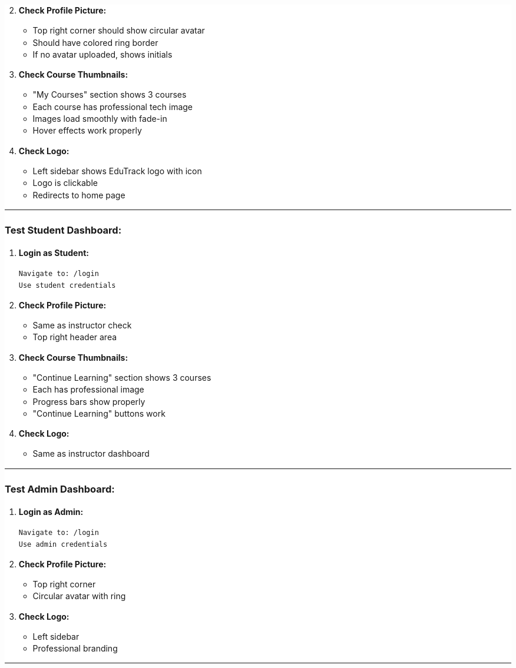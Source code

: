 2. **Check Profile Picture:**
   - Top right corner should show circular avatar
   - Should have colored ring border
   - If no avatar uploaded, shows initials

3. **Check Course Thumbnails:**
   - "My Courses" section shows 3 courses
   - Each course has professional tech image
   - Images load smoothly with fade-in
   - Hover effects work properly

4. **Check Logo:**
   - Left sidebar shows EduTrack logo with icon
   - Logo is clickable
   - Redirects to home page

---

### Test Student Dashboard:

1. **Login as Student:**
   ```
   Navigate to: /login
   Use student credentials
   ```

2. **Check Profile Picture:**
   - Same as instructor check
   - Top right header area

3. **Check Course Thumbnails:**
   - "Continue Learning" section shows 3 courses
   - Each has professional image
   - Progress bars show properly
   - "Continue Learning" buttons work

4. **Check Logo:**
   - Same as instructor dashboard

---

### Test Admin Dashboard:

1. **Login as Admin:**
   ```
   Navigate to: /login  
   Use admin credentials
   ```

2. **Check Profile Picture:**
   - Top right corner
   - Circular avatar with ring

3. **Check Logo:**
   - Left sidebar
   - Professional branding

---